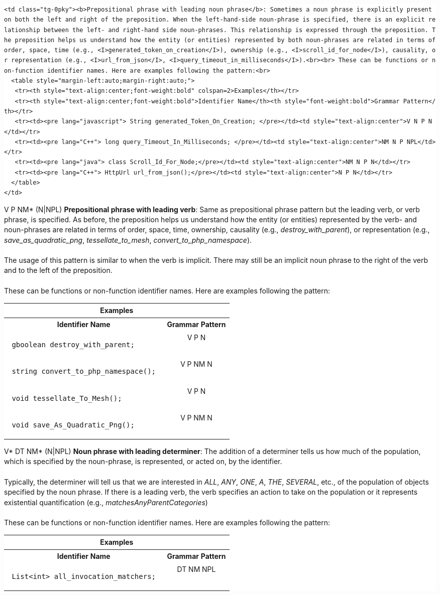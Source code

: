     <td class="tg-0pky"><b>Prepositional phrase with leading noun phrase</b>: Sometimes a noun phrase is explicitly present on both the left and right of the preposition. When the left-hand-side noun-phrase is specified, there is an explicit relationship between the left- and right-hand side noun-phrases. This relationship is expressed through the preposition. The preposition helps us understand how the entity (or entities) represented by both noun-phrases are related in terms of order, space, time (e.g., <I>generated_token_on_creation</I>), ownership (e.g., <I>scroll_id_for_node</I>), causality, or representation (e.g., <I>url_from_json</I>, <I>query_timeout_in_milliseconds</I>).<br><br> These can be functions or non-function identifier names. Here are examples following the pattern:<br>
      <table style="margin-left:auto;margin-right:auto;">
       <tr><th style="text-align:center;font-weight:bold" colspan=2>Examples</th></tr>
       <tr><th style="text-align:center;font-weight:bold">Identifier Name</th><th style="font-weight:bold">Grammar Pattern</th></tr>
       <tr><td><pre lang="javascript"> String generated_Token_On_Creation; </pre></td><td style="text-align:center">V N P N</td></tr>
       <tr><td><pre lang="C++"> long query_Timeout_In_Milliseconds; </pre></td><td style="text-align:center">NM N P NPL</td></tr>
       <tr><td><pre lang="java"> class Scroll_Id_For_Node;</pre></td><td style="text-align:center">NM N P N</td></tr>
       <tr><td><pre lang="C++"> HttpUrl url_from_json();</pre></td><td style="text-align:center">N P N</td></tr>
      </table>
    </td>
    
  </tr>
  <tr>
    <td class="tg-0pky">V P NM* (N|NPL)</td>
    <td class="tg-0pky"><b>Prepositional phrase with leading verb</b>: Same as prepositional phrase pattern but the leading verb, or verb phrase, is specified. As before, the preposition helps us understand how the entity (or entities) represented by the verb- and noun-phrases are related in terms of order, space, time, ownership, causality (e.g., <I>destroy_with_parent</I>), or representation (e.g., <I>save_as_quadratic_png</I>, <I>tessellate_to_mesh</I>, <I>convert_to_php_namespace</I>).<br><br> The usage of this pattern is similar to when the verb is implicit. There may still be an implicit noun phrase to the right of the verb and to the left of the preposition.<br><br> These can be functions or non-function identifier names. Here are examples following the pattern:<br>
      <table style="margin-left:auto;margin-right:auto;">
       <tr><th style="text-align:center;font-weight:bold" colspan=2>Examples</th></tr>
       <tr><th style="text-align:center;font-weight:bold">Identifier Name</th><th style="font-weight:bold">Grammar Pattern</th></tr>
       <tr><td><pre lang="C++"> gboolean destroy_with_parent; </pre></td><td style="text-align:center">V P N</td></tr>
       <tr><td><pre lang="C++"> string convert_to_php_namespace(); </pre></td><td style="text-align:center">V P NM N</td></tr>
       <tr><td><pre lang="C++"> void tessellate_To_Mesh();</pre></td><td style="text-align:center">V P N</td></tr>
       <tr><td><pre lang="C++"> void save_As_Quadratic_Png();</pre></td><td style="text-align:center">V P NM N</td></tr>
      </table>
  </tr>
  <tr>
    <td class="tg-0pky">V* DT NM* (N|NPL)</td>
    <td class="tg-0pky"><b>Noun phrase with leading determiner</b>: The addition of a determiner tells us how much of the population, which is specified by the noun-phrase, is represented, or acted on, by the identifier. <br><br>Typically, the determiner will tell us that we are interested in <I>ALL</I>, <I>ANY</I>, <I>ONE</I>, <I>A</I>, <I>THE</I>, <I>SEVERAL</I>, etc., of the population of objects specified by the noun phrase. If there is a leading verb, the verb specifies an action to take on the population or it represents existential quantification (e.g., <I>matchesAnyParentCategories</I>)<br><br>These can be functions or non-function identifier names. Here are examples following the pattern:<br>
      <table style="margin-left:auto;margin-right:auto;">
       <tr><th style="text-align:center;font-weight:bold" colspan=2>Examples</th></tr>
       <tr><th style="text-align:center;font-weight:bold">Identifier Name</th><th style="font-weight:bold">Grammar Pattern</th></tr>
       <tr><td><pre lang="C++"> List&lt;int&gt; all_invocation_matchers; </pre></td><td style="text-align:center">DT NM NPL</td></tr>